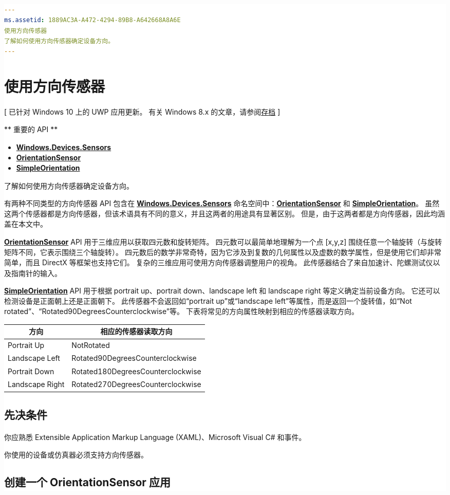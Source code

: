 ```yaml
---
ms.assetid: 1889AC3A-A472-4294-89B8-A642668A8A6E
使用方向传感器
了解如何使用方向传感器确定设备方向。
---
```

# 使用方向传感器

\[ 已针对 Windows 10 上的 UWP 应用更新。 有关 Windows 8.x 的文章，请参阅[存档](http://go.microsoft.com/fwlink/p/?linkid=619132) \]

** 重要的 API **

-   [**Windows.Devices.Sensors**](https://msdn.microsoft.com/library/windows/apps/BR206408)
-   [**OrientationSensor**](https://msdn.microsoft.com/library/windows/apps/BR206371)
-   [**SimpleOrientation**](https://msdn.microsoft.com/library/windows/apps/BR206399)

了解如何使用方向传感器确定设备方向。

有两种不同类型的方向传感器 API 包含在 [**Windows.Devices.Sensors**](https://msdn.microsoft.com/library/windows/apps/BR206408) 命名空间中：[**OrientationSensor**](https://msdn.microsoft.com/library/windows/apps/BR206371) 和 [**SimpleOrientation**](https://msdn.microsoft.com/library/windows/apps/BR206399)。 虽然这两个传感器都是方向传感器，但该术语具有不同的意义，并且这两者的用途具有显著区别。 但是，由于这两者都是方向传感器，因此均涵盖在本文中。

[
            **OrientationSensor**](https://msdn.microsoft.com/library/windows/apps/BR206371) API 用于三维应用以获取四元数和旋转矩阵。 四元数可以最简单地理解为一个点 \[x,y,z\] 围绕任意一个轴旋转（与旋转矩阵不同，它表示围绕三个轴旋转）。 四元数后的数学非常奇特，因为它涉及到复数的几何属性以及虚数的数学属性，但是使用它们却非常简单，而且 DirectX 等框架也支持它们。 复杂的三维应用可使用方向传感器调整用户的视角。 此传感器结合了来自加速计、陀螺测试仪以及指南针的输入。

[
            **SimpleOrientation**](https://msdn.microsoft.com/library/windows/apps/BR206399) API 用于根据 portrait up、portrait down、landscape left 和 landscape right 等定义确定当前设备方向。 它还可以检测设备是正面朝上还是正面朝下。 此传感器不会返回如“portrait up”或“landscape left”等属性，而是返回一个旋转值，如“Not rotated”、“Rotated90DegreesCounterclockwise”等。 下表将常见的方向属性映射到相应的传感器读取方向。

| 方向     | 相应的传感器读取方向      |
|-----------------|-----------------------------------|
| Portrait Up     | NotRotated                        |
| Landscape Left  | Rotated90DegreesCounterclockwise  |
| Portrait Down   | Rotated180DegreesCounterclockwise |
| Landscape Right | Rotated270DegreesCounterclockwise |

## 先决条件

你应熟悉 Extensible Application Markup Language (XAML)、Microsoft Visual C# 和事件。

你使用的设备或仿真器必须支持方向传感器。

## 创建一个 OrientationSensor 应用
